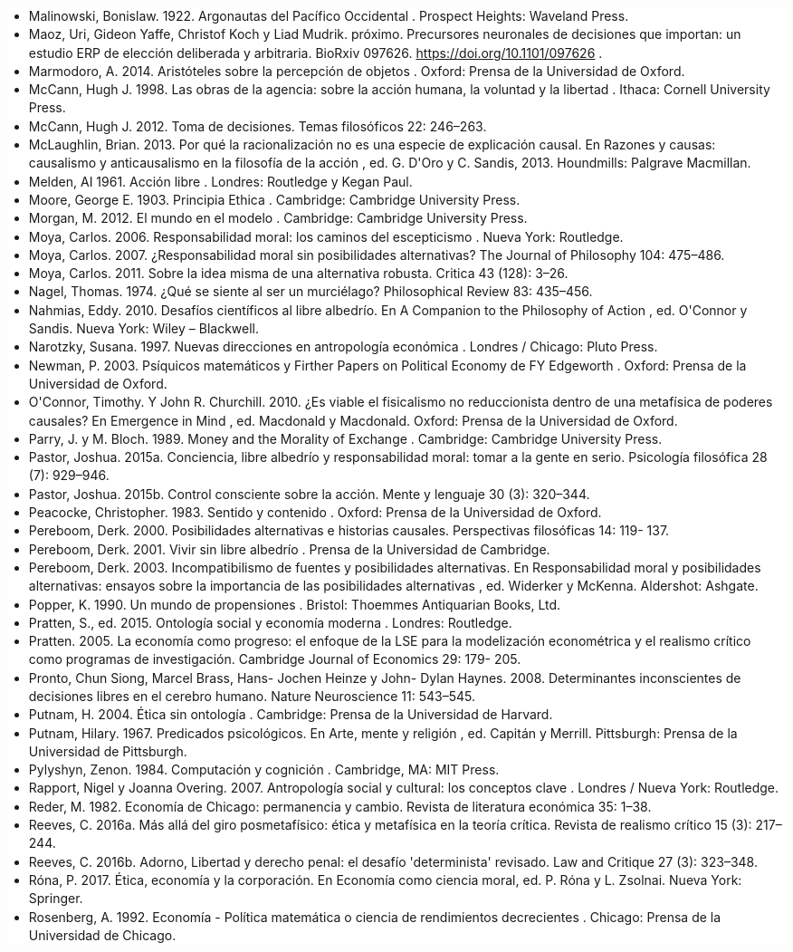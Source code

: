 - Malinowski, Bonislaw. 1922. Argonautas del Pacífico Occidental . Prospect Heights: Waveland Press.
- Maoz, Uri, Gideon Yaffe, Christof Koch y Liad Mudrik. próximo. Precursores neuronales de decisiones que importan: un estudio ERP de elección deliberada y arbitraria. BioRxiv 097626. https://doi.org/10.1101/097626 . 
- Marmodoro, A. 2014. Aristóteles sobre la percepción de objetos . Oxford: Prensa de la Universidad de Oxford.
- McCann, Hugh J. 1998. Las obras de la agencia: sobre la acción humana, la voluntad y la libertad . Ithaca: Cornell University Press.
- McCann, Hugh J. 2012. Toma de decisiones. Temas filosóficos 22: 246–263.
- McLaughlin, Brian. 2013. Por qué la racionalización no es una especie de explicación causal. En Razones y causas: causalismo y anticausalismo en la filosofía de la acción , ed. G. D'Oro y C. Sandis, 2013. Houndmills: Palgrave Macmillan.
- Melden, AI 1961. Acción libre . Londres: Routledge y Kegan Paul.
- Moore, George E. 1903. Principia Ethica . Cambridge: Cambridge University Press.
- Morgan, M. 2012. El mundo en el modelo . Cambridge: Cambridge University Press.
- Moya, Carlos. 2006. Responsabilidad moral: los caminos del escepticismo . Nueva York: Routledge.
- Moya, Carlos. 2007. ¿Responsabilidad moral sin posibilidades alternativas? The Journal of Philosophy 104: 475–486.
- Moya, Carlos. 2011. Sobre la idea misma de una alternativa robusta. Critica 43 (128): 3–26.
- Nagel, Thomas. 1974. ¿Qué se siente al ser un murciélago? Philosophical Review 83: 435–456.
- Nahmias, Eddy. 2010. Desafíos científicos al libre albedrío. En A Companion to the Philosophy of Action , ed. O'Connor y Sandis. Nueva York: Wiley – Blackwell.
- Narotzky, Susana. 1997. Nuevas direcciones en antropología económica . Londres / Chicago: Pluto Press.
- Newman, P. 2003. Psíquicos matemáticos y Firther Papers on Political Economy de FY Edgeworth . Oxford: Prensa de la Universidad de Oxford.
- O'Connor, Timothy. Y John R. Churchill. 2010. ¿Es viable el fisicalismo no reduccionista dentro de una metafísica de poderes causales? En Emergence in Mind , ed. Macdonald y Macdonald. Oxford: Prensa de la Universidad de Oxford.
- Parry, J. y M. Bloch. 1989. Money and the Morality of Exchange . Cambridge: Cambridge University Press.
- Pastor, Joshua. 2015a. Conciencia, libre albedrío y responsabilidad moral: tomar a la gente en serio. Psicología filosófica 28 (7): 929–946.
- Pastor, Joshua. 2015b. Control consciente sobre la acción. Mente y lenguaje 30 (3): 320–344.
- Peacocke, Christopher. 1983. Sentido y contenido . Oxford: Prensa de la Universidad de Oxford.
- Pereboom, Derk. 2000. Posibilidades alternativas e historias causales. Perspectivas filosóficas 14: 119- 137.
- Pereboom, Derk. 2001. Vivir sin libre albedrío . Prensa de la Universidad de Cambridge.
- Pereboom, Derk. 2003. Incompatibilismo de fuentes y posibilidades alternativas. En Responsabilidad moral y posibilidades alternativas: ensayos sobre la importancia de las posibilidades alternativas , ed. Widerker y McKenna. Aldershot: Ashgate.
- Popper, K. 1990. Un mundo de propensiones . Bristol: Thoemmes Antiquarian Books, Ltd.
- Pratten, S., ed. 2015. Ontología social y economía moderna . Londres: Routledge.
- Pratten. 2005. La economía como progreso: el enfoque de la LSE para la modelización econométrica y el realismo crítico como programas de investigación. Cambridge Journal of Economics 29: 179- 205.
- Pronto, Chun Siong, Marcel Brass, Hans- Jochen Heinze y John- Dylan Haynes. 2008. Determinantes inconscientes de decisiones libres en el cerebro humano. Nature Neuroscience 11: 543–545.
- Putnam, H. 2004. Ética sin ontología . Cambridge: Prensa de la Universidad de Harvard.
- Putnam, Hilary. 1967. Predicados psicológicos. En Arte, mente y religión , ed. Capitán y Merrill. Pittsburgh: Prensa de la Universidad de Pittsburgh.
- Pylyshyn, Zenon. 1984. Computación y cognición . Cambridge, MA: MIT Press.
- Rapport, Nigel y Joanna Overing. 2007. Antropología social y cultural: los conceptos clave . Londres / Nueva York: Routledge.
- Reder, M. 1982. Economía de Chicago: permanencia y cambio. Revista de literatura económica 35: 1–38.
- Reeves, C. 2016a. Más allá del giro posmetafísico: ética y metafísica en la teoría crítica. Revista de realismo crítico 15 (3): 217–244.
- Reeves, C. 2016b. Adorno, Libertad y derecho penal: el desafío 'determinista' revisado. Law and Critique 27 (3): 323–348.
- Róna, P. 2017. Ética, economía y la corporación. En Economía como ciencia moral, ed. P. Róna y L. Zsolnai. Nueva York: Springer.
- Rosenberg, A. 1992. Economía - Política matemática o ciencia de rendimientos decrecientes . Chicago: Prensa de la Universidad de Chicago.